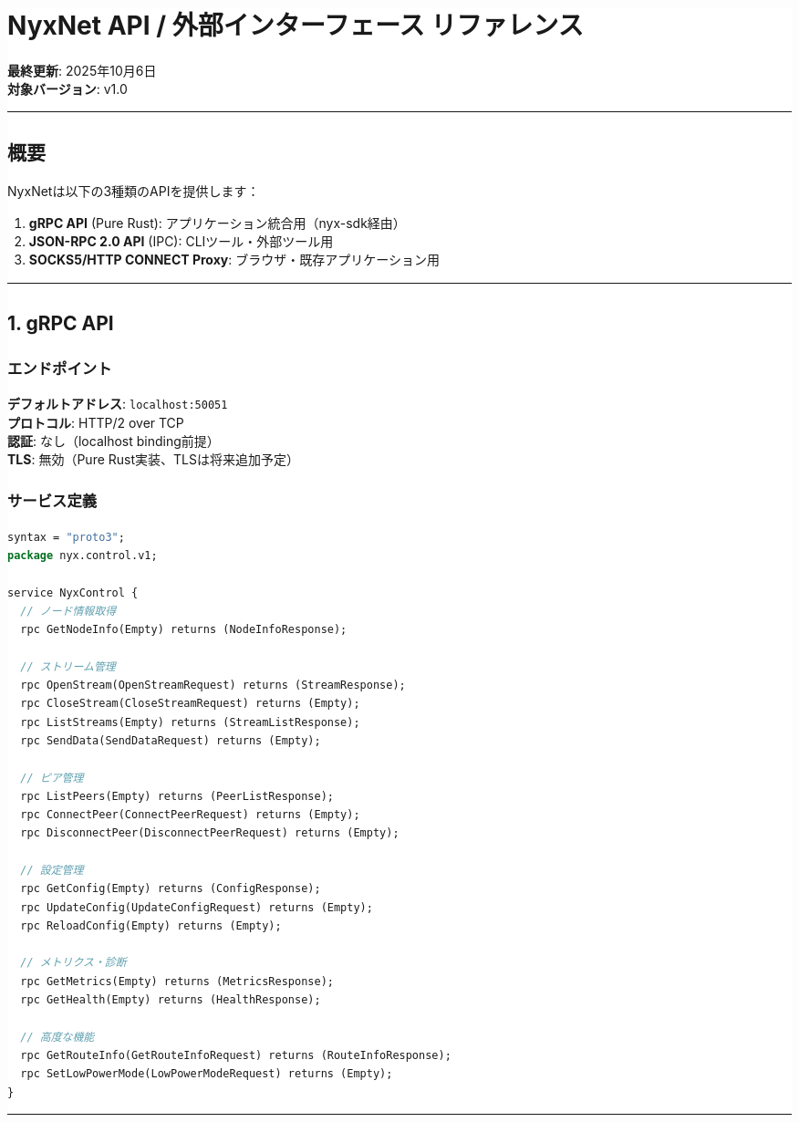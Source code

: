 # NyxNet API / 外部インターフェース リファレンス

**最終更新**: 2025年10月6日  
**対象バージョン**: v1.0

---

## 概要

NyxNetは以下の3種類のAPIを提供します：

1. **gRPC API** (Pure Rust): アプリケーション統合用（nyx-sdk経由）
2. **JSON-RPC 2.0 API** (IPC): CLIツール・外部ツール用
3. **SOCKS5/HTTP CONNECT Proxy**: ブラウザ・既存アプリケーション用

---

## 1. gRPC API

### エンドポイント

**デフォルトアドレス**: `localhost:50051`  
**プロトコル**: HTTP/2 over TCP  
**認証**: なし（localhost binding前提）  
**TLS**: 無効（Pure Rust実装、TLSは将来追加予定）

### サービス定義

```protobuf
syntax = "proto3";
package nyx.control.v1;

service NyxControl {
  // ノード情報取得
  rpc GetNodeInfo(Empty) returns (NodeInfoResponse);
  
  // ストリーム管理
  rpc OpenStream(OpenStreamRequest) returns (StreamResponse);
  rpc CloseStream(CloseStreamRequest) returns (Empty);
  rpc ListStreams(Empty) returns (StreamListResponse);
  rpc SendData(SendDataRequest) returns (Empty);
  
  // ピア管理
  rpc ListPeers(Empty) returns (PeerListResponse);
  rpc ConnectPeer(ConnectPeerRequest) returns (Empty);
  rpc DisconnectPeer(DisconnectPeerRequest) returns (Empty);
  
  // 設定管理
  rpc GetConfig(Empty) returns (ConfigResponse);
  rpc UpdateConfig(UpdateConfigRequest) returns (Empty);
  rpc ReloadConfig(Empty) returns (Empty);
  
  // メトリクス・診断
  rpc GetMetrics(Empty) returns (MetricsResponse);
  rpc GetHealth(Empty) returns (HealthResponse);
  
  // 高度な機能
  rpc GetRouteInfo(GetRouteInfoRequest) returns (RouteInfoResponse);
  rpc SetLowPowerMode(LowPowerModeRequest) returns (Empty);
}
```

---